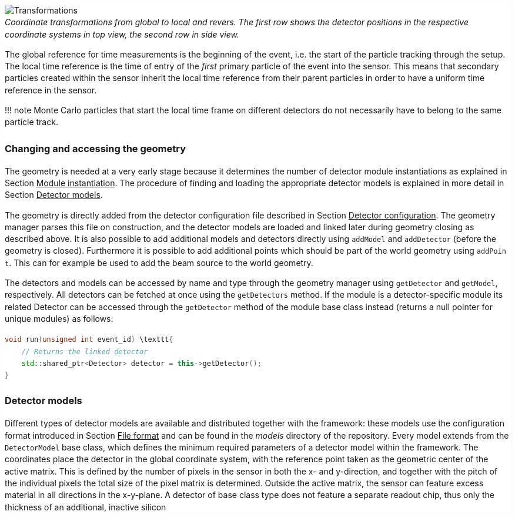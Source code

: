![Transformations](../assets/images/transformations.png)  
*Coordinate transformations from global to local and revers. The first row shows the detector positions in the respective coordinate systems in top view, the second row in side view.*

The global reference for time measurements is the beginning of the event, i.e. the start of the particle tracking through the setup.
The local time reference is the time of entry of the *first* primary particle of the event into the sensor.
This means that secondary particles created within the sensor inherit the local time reference from their parent particles in order to have a uniform time reference in the sensor.

!!! note
    Monte Carlo particles that start the local time frame on different detectors do not necessarily have to belong to the same particle track.


### Changing and accessing the geometry

The geometry is needed at a very early stage because it determines the
number of detector module instantiations as explained in
Section [Module instantiation](framework-modules-manager.md#module-instantiation). The procedure of finding and
loading the appropriate detector models is explained in more detail in
Section [Detector models](framework-geometry-detectors.md#detector-models).

The geometry is directly added from the detector configuration file
described in Section [Detector configuration](getting_started.md#detector-configuration). The geometry manager parses
this file on construction, and the detector models are loaded and linked
later during geometry closing as described above. It is also possible to
add additional models and detectors directly using `addModel` and
`addDetector` (before the geometry is closed). Furthermore it is
possible to add additional points which should be part of the world
geometry using `addPoint`. This can for example be used to add the beam
source to the world geometry.

The detectors and models can be accessed by name and type through the
geometry manager using `getDetector` and `getModel`, respectively. All
detectors can be fetched at once using the `getDetectors` method. If the
module is a detector-specific module its related Detector can be
accessed through the `getDetector` method of the module base class
instead (returns a null pointer for unique modules) as follows:

``` {.c++ frame="single" framesep="3pt" breaklines="true" tabsize="2" linenos=""}
void run(unsigned int event_id) \texttt{
    // Returns the linked detector
    std::shared_ptr<Detector> detector = this->getDetector();
}
```

### Detector models

Different types of detector models are available and distributed
together with the framework: these models use the configuration format
introduced in Section [File format](framework.md#file-format) and can be found in the
*models* directory of the repository. Every model extends from the
`DetectorModel` base class, which defines the minimum required
parameters of a detector model within the framework. The coordinates
place the detector in the global coordinate system, with the reference
point taken as the geometric center of the active matrix. This is
defined by the number of pixels in the sensor in both the x- and
y-direction, and together with the pitch of the individual pixels the
total size of the pixel matrix is determined. Outside the active matrix,
the sensor can feature excess material in all directions in the
x-y-plane. A detector of base class type does not feature a separate
readout chip, thus only the thickness of an additional, inactive silicon
